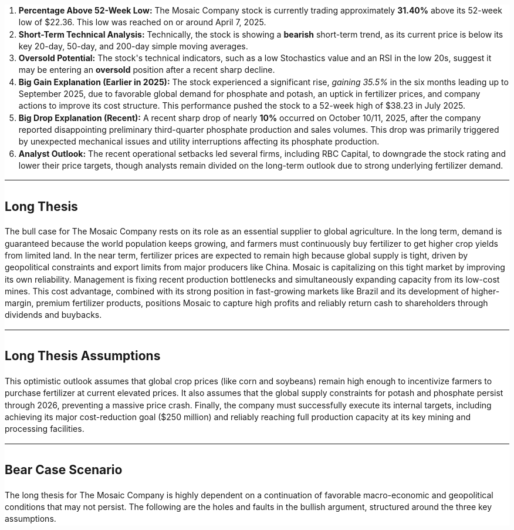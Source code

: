 1.  **Percentage Above 52-Week Low:** The Mosaic Company stock is currently trading approximately **31.40%** above its 52-week low of $22.36. This low was reached on or around April 7, 2025.
2.  **Short-Term Technical Analysis:** Technically, the stock is showing a **bearish** short-term trend, as its current price is below its key 20-day, 50-day, and 200-day simple moving averages.
3.  **Oversold Potential:** The stock's technical indicators, such as a low Stochastics value and an RSI in the low 20s, suggest it may be entering an **oversold** position after a recent sharp decline.
4.  **Big Gain Explanation (Earlier in 2025):** The stock experienced a significant rise, *gaining 35.5%* in the six months leading up to September 2025, due to favorable global demand for phosphate and potash, an uptick in fertilizer prices, and company actions to improve its cost structure. This performance pushed the stock to a 52-week high of $38.23 in July 2025.
5.  **Big Drop Explanation (Recent):** A recent sharp drop of nearly **10%** occurred on October 10/11, 2025, after the company reported disappointing preliminary third-quarter phosphate production and sales volumes. This drop was primarily triggered by unexpected mechanical issues and utility interruptions affecting its phosphate production.
6.  **Analyst Outlook:** The recent operational setbacks led several firms, including RBC Capital, to downgrade the stock rating and lower their price targets, though analysts remain divided on the long-term outlook due to strong underlying fertilizer demand.

---

## Long Thesis

The bull case for The Mosaic Company rests on its role as an essential supplier to global agriculture. In the long term, demand is guaranteed because the world population keeps growing, and farmers must continuously buy fertilizer to get higher crop yields from limited land. In the near term, fertilizer prices are expected to remain high because global supply is tight, driven by geopolitical constraints and export limits from major producers like China. Mosaic is capitalizing on this tight market by improving its own reliability. Management is fixing recent production bottlenecks and simultaneously expanding capacity from its low-cost mines. This cost advantage, combined with its strong position in fast-growing markets like Brazil and its development of higher-margin, premium fertilizer products, positions Mosaic to capture high profits and reliably return cash to shareholders through dividends and buybacks.

---

## Long Thesis Assumptions

This optimistic outlook assumes that global crop prices (like corn and soybeans) remain high enough to incentivize farmers to purchase fertilizer at current elevated prices. It also assumes that the global supply constraints for potash and phosphate persist through 2026, preventing a massive price crash. Finally, the company must successfully execute its internal targets, including achieving its major cost-reduction goal ($250 million) and reliably reaching full production capacity at its key mining and processing facilities.

---

## Bear Case Scenario

The long thesis for The Mosaic Company is highly dependent on a continuation of favorable macro-economic and geopolitical conditions that may not persist. The following are the holes and faults in the bullish argument, structured around the three key assumptions.
